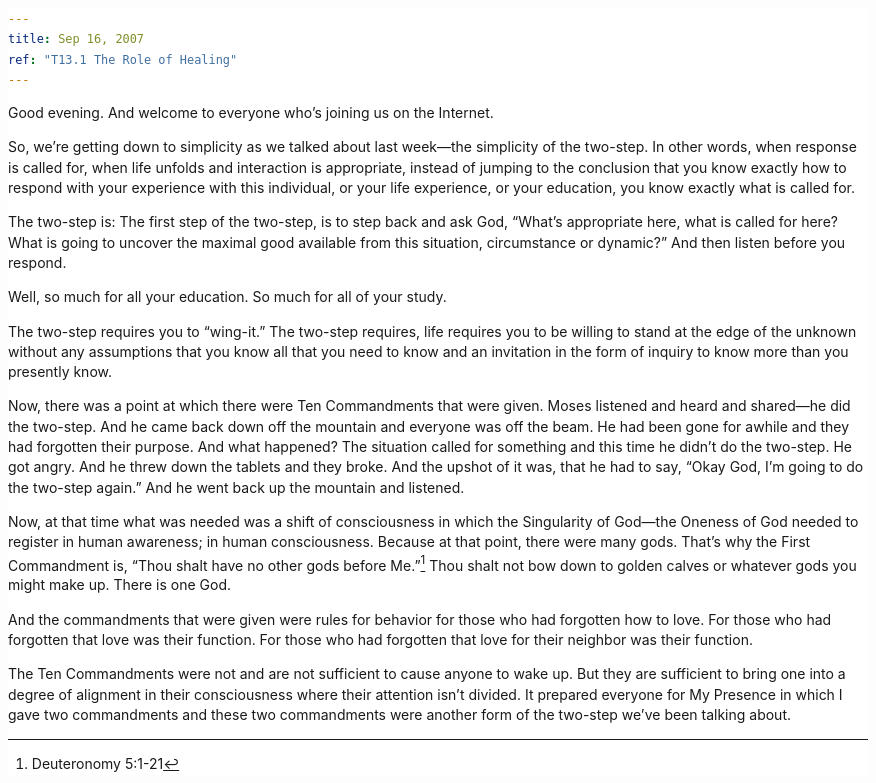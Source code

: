 ```yaml
---
title: Sep 16, 2007
ref: "T13.1 The Role of Healing"
---
```


Good evening. And welcome to everyone who&rsquo;s joining us on the
Internet.

So, we&rsquo;re getting down to simplicity as we talked about last
week&mdash;the simplicity of the two-step. In other words, when response
is called for, when life unfolds and interaction is appropriate, instead
of jumping to the conclusion that you know exactly how to respond with
your experience with this individual, or your life experience, or your
education, you know exactly what is called for.

The two-step is: The first step of the two-step, is to step back and ask
God, &ldquo;What&rsquo;s appropriate here, what is called for here? What
is going to uncover the maximal good available from this situation,
circumstance or dynamic?&rdquo; And then listen before you respond.

Well, so much for all your education. So much for all of your study.

The two-step requires you to &ldquo;wing-it.&rdquo; The two-step
requires, life requires you to be willing to stand at the edge of the
unknown without any assumptions that you know all that you need to know
and an invitation in the form of inquiry to know more than you presently
know.

Now, there was a point at which there were Ten Commandments that were
given. Moses listened and heard and shared&mdash;he did the two-step.
And he came back down off the mountain and everyone was off the beam. He
had been gone for awhile and they had forgotten their purpose. And what
happened? The situation called for something and this time he
didn&rsquo;t do the two-step. He got angry. And he threw down the
tablets and they broke. And the upshot of it was, that he had to say,
&ldquo;Okay God, I&rsquo;m going to do the two-step again.&rdquo; And he
went back up the mountain and listened.

Now, at that time what was needed was a shift of consciousness in which
the Singularity of God&mdash;the Oneness of God needed to register in
human awareness; in human consciousness. Because at that point, there
were many gods.  That&rsquo;s why the First Commandment is, &ldquo;Thou
shalt have no other gods before Me.&rdquo;[^1]  Thou shalt not bow down to
golden calves or whatever gods you might make up. There is one God.

And the commandments that were given were rules for behavior for those
who had forgotten how to love. For those who had forgotten that love was
their function. For those who had forgotten that love for their neighbor
was their function.

The Ten Commandments were not and are not sufficient to cause anyone to
wake up. But they are sufficient to bring one into a degree of alignment
in their consciousness where their attention isn&rsquo;t divided. It
prepared everyone for My Presence in which I gave two commandments and
these two commandments were another form of the two-step we&rsquo;ve
been talking about.


[^1]: Deuteronomy 5:1-21
[^2]: T13.1 The Role of Healing